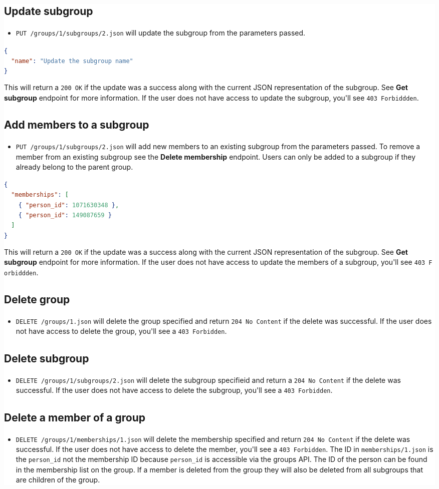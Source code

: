 Update subgroup
---------------

* `PUT /groups/1/subgroups/2.json` will update the subgroup from the parameters passed.

```json
{
  "name": "Update the subgroup name"
}
```

This will return a `200 OK` if the update was a success along with the current JSON representation of the subgroup. See **Get subgroup** endpoint for more information. If the user does not have access to update the subgroup, you'll see `403 Forbiddden`.

Add members to a subgroup
----------------------

* `PUT /groups/1/subgroups/2.json` will add new members to an existing subgroup from the parameters passed. To remove a member from an existing subgroup see the **Delete membership** endpoint. Users can only be added to a subgroup if they already belong to the parent group.

```json
{
  "memberships": [
    { "person_id": 1071630348 },
    { "person_id": 149087659 }
  ]
}
```

This will return a `200 OK` if the update was a success along with the current JSON representation of the subgroup. See **Get subgroup** endpoint for more information. If the user does not have access to update the members of a subgroup, you'll see `403 Forbiddden`.

Delete group
------------

* `DELETE /groups/1.json` will delete the group specified and return `204 No Content` if the delete was successful. If the user does not have access to delete the group, you'll see a `403 Forbidden`.

Delete subgroup
---------------

* `DELETE /groups/1/subgroups/2.json` will delete the subgroup specifieid and return a `204 No Content` if the delete was successful. If the user does not have access to delete the subgroup, you'll see a `403 Forbidden`.

Delete a member of a group
----------------------------

* `DELETE /groups/1/memberships/1.json` will delete the membership specified and return `204 No Content` if the delete was successful. If the user does not have access to delete the member, you'll see a `403 Forbidden`. The ID in `memberships/1.json` is the `person_id` not the membership ID because `person_id` is accessible via the groups API. The ID of the person can be found in the membership list on the group. If a member is deleted from the group they will also be deleted from all subgroups that are children of the group.
